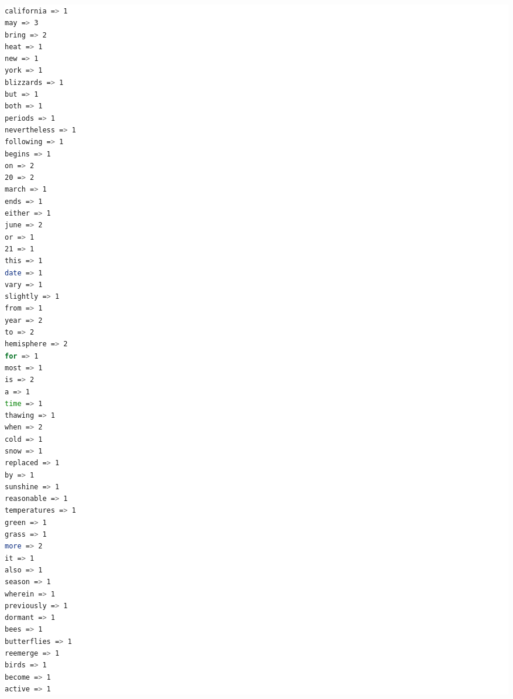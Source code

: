    ```bash
   california => 1
   may => 3
   bring => 2
   heat => 1
   new => 1
   york => 1
   blizzards => 1
   but => 1
   both => 1
   periods => 1
   nevertheless => 1
   following => 1
   begins => 1
   on => 2
   20 => 2
   march => 1
   ends => 1
   either => 1
   june => 2
   or => 1
   21 => 1
   this => 1
   date => 1
   vary => 1
   slightly => 1
   from => 1
   year => 2
   to => 2
   hemisphere => 2
   for => 1
   most => 1
   is => 2
   a => 1
   time => 1
   thawing => 1
   when => 2
   cold => 1
   snow => 1
   replaced => 1
   by => 1
   sunshine => 1
   reasonable => 1
   temperatures => 1
   green => 1
   grass => 1
   more => 2
   it => 1
   also => 1
   season => 1
   wherein => 1
   previously => 1
   dormant => 1
   bees => 1
   butterflies => 1
   reemerge => 1
   birds => 1
   become => 1
   active => 1
   ```
